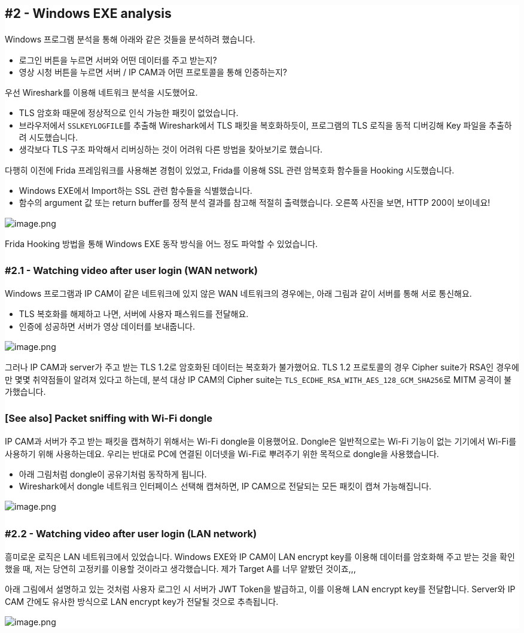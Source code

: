 ## #2 - Windows EXE analysis

Windows 프로그램 분석을 통해 아래와 같은 것들을 분석하려 했습니다.

- 로그인 버튼을 누르면 서버와 어떤 데이터를 주고 받는지?
- 영상 시청 버튼을 누르면 서버 / IP CAM과 어떤 프로토콜을 통해 인증하는지?

우선 Wireshark를 이용해 네트워크 분석을 시도했어요.

- TLS 암호화 때문에 정상적으로 인식 가능한 패킷이 없었습니다.
- 브라우저에서 `SSLKEYLOGFILE`를 추출해 Wireshark에서 TLS 패킷을 복호화하듯이, 프로그램의 TLS 로직을 동적 디버깅해 Key 파일을 추출하려 시도했습니다.
- 생각보다 TLS 구조 파악해서 리버싱하는 것이 어려워 다른 방법을 찾아보기로 했습니다.

다행히 이전에 Frida 프레임워크를 사용해본 경험이 있었고, Frida를 이용해 SSL 관련 암복호화 함수들을 Hooking 시도했습니다.

- Windows EXE에서 Import하는 SSL 관련 함수들을 식별했습니다.
- 함수의 argument 값 또는 return buffer를 정적 분석 결과를 참고해 적절히 출력했습니다. 오른쪽 사진을 보면, HTTP 200이 보이네요!

![image.png](image%201.png)

Frida Hooking 방법을 통해 Windows EXE 동작 방식을 어느 정도 파악할 수 있었습니다.

### #2.1 - Watching video after user login (WAN network)

Windows 프로그램과 IP CAM이 같은 네트워크에 있지 않은 WAN 네트워크의 경우에는, 아래 그림과 같이 서버를 통해 서로 통신해요.

- TLS 복호화를 해제하고 나면, 서버에 사용자 패스워드를 전달해요.
- 인증에 성공하면 서버가 영상 데이터를 보내줍니다.

![image.png](image%202.png)

그러나 IP CAM과 server가 주고 받는 TLS 1.2로 암호화된 데이터는 복호화가 불가했어요. TLS 1.2 프로토콜의 경우 Cipher suite가 RSA인 경우에만 몇몇 취약점들이 알려져 있다고 하는데, 분석 대상 IP CAM의 Cipher suite는 `TLS_ECDHE_RSA_WITH_AES_128_GCM_SHA256`로 MITM 공격이 불가했습니다.

### [See also] Packet sniffing with Wi-Fi dongle

IP CAM과 서버가 주고 받는 패킷을 캡쳐하기 위해서는 Wi-Fi dongle을 이용했어요. Dongle은 일반적으로는 Wi-Fi 기능이 없는 기기에서 Wi-Fi를 사용하기 위해 사용하는데요. 우리는 반대로 PC에 연결된 이더넷을 Wi-Fi로 뿌려주기 위한 목적으로 dongle을 사용했습니다. 

- 아래 그림처럼 dongle이 공유기처럼 동작하게 됩니다.
- Wireshark에서 dongle 네트워크 인터페이스 선택해 캡쳐하면, IP CAM으로 전달되는 모든 패킷이 캡쳐 가능해집니다.

![image.png](image%203.png)

### #2.2 - Watching video after user login (LAN network)

흥미로운 로직은 LAN 네트워크에서 있었습니다. Windows EXE와 IP CAM이 LAN encrypt key를 이용해 데이터를 암호화해 주고 받는 것을 확인했을 때, 저는 당연히 고정키를 이용할 것이라고 생각했습니다. 제가 Target A를 너무 얕봤던 것이죠,,,

아래 그림에서 설명하고 있는 것처럼 사용자 로그인 시 서버가 JWT Token을 발급하고, 이를 이용해 LAN encrypt key를 전달합니다. Server와 IP CAM 간에도 유사한 방식으로 LAN encrypt key가 전달될 것으로 추측됩니다.

![image.png](image%204.png)
